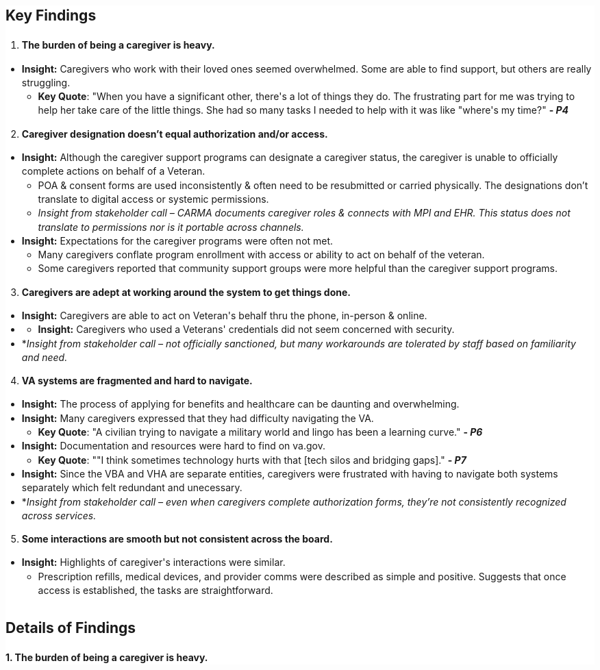 ## Key Findings

1. **The burden of being a caregiver is heavy.**
* **Insight:** Caregivers who work with their loved ones seemed overwhelmed.  Some are able to find support, but others are really struggling.  
    * **Key Quote**: "When you have a significant other, there's a lot of things they do. The frustrating part for me was trying to help her take care of the little things.  She had so many tasks I needed to help with it was like "where's my time?" **\- *P4***

2. **Caregiver designation doesn’t equal authorization and/or access.**

  * **Insight:** Although the caregiver support programs can designate a caregiver status, the caregiver is unable to officially complete actions on behalf of a Veteran.  
    * POA & consent forms are used inconsistently & often need to be resubmitted or carried physically. The designations don’t translate to digital access or systemic permissions.  
    * *Insight from stakeholder call – CARMA documents caregiver roles & connects with MPI and EHR. This status does not translate to permissions nor is it portable across channels.*    
  * **Insight:** Expectations for the caregiver programs were often not met.  
      * Many caregivers conflate program enrollment with access or ability to act on behalf of the veteran.
      * Some caregivers reported that community support groups were more helpful than the caregiver support programs.
      
3. **Caregivers are adept at working around the system to get things done.**
  * **Insight:** Caregivers are able to act on Veteran's behalf thru the phone, in-person & online.
  * * **Insight:** Caregivers who used a Veterans' credentials did not seem concerned with security.
  * **Insight from stakeholder call – not officially sanctioned, but many workarounds are tolerated by staff based on familiarity and need.*  

4. **VA systems are fragmented and hard to navigate.**

  * **Insight:** The process of applying for benefits and healthcare can be daunting and overwhelming.  
  * **Insight:** Many caregivers expressed that they had difficulty navigating the VA.  
    * **Key Quote**: "A civilian trying to navigate a military world and lingo has been a learning curve." **\- *P6***  
  * **Insight:** Documentation and resources were hard to find on va.gov.
    * **Key Quote**: ""I think sometimes technology hurts with that [tech silos and bridging gaps]." **\- *P7*** 
  * **Insight:** Since the VBA and VHA are separate entities, caregivers were frustrated with having to navigate both systems separately which felt redundant and unecessary.
  * **Insight from stakeholder call – even when caregivers complete authorization forms, they’re not consistently recognized across services.*

5. **Some interactions are smooth but not consistent across the board.**

  * **Insight:** Highlights of caregiver's interactions were similar.  
    * Prescription refills, medical devices, and provider comms were described as simple and positive. Suggests that once access is established, the tasks are straightforward.


## Details of Findings 

**1. The burden of being a caregiver is heavy.**
